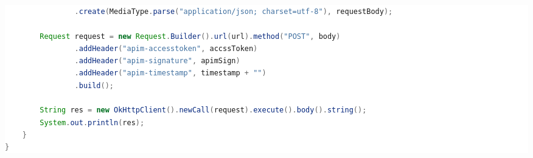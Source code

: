 ```java
                .create(MediaType.parse("application/json; charset=utf-8"), requestBody);

        Request request = new Request.Builder().url(url).method("POST", body)
                .addHeader("apim-accesstoken", accssToken)
                .addHeader("apim-signature", apimSign)
                .addHeader("apim-timestamp", timestamp + "")
                .build();

        String res = new OkHttpClient().newCall(request).execute().body().string();
        System.out.println(res);
    }
}
```
